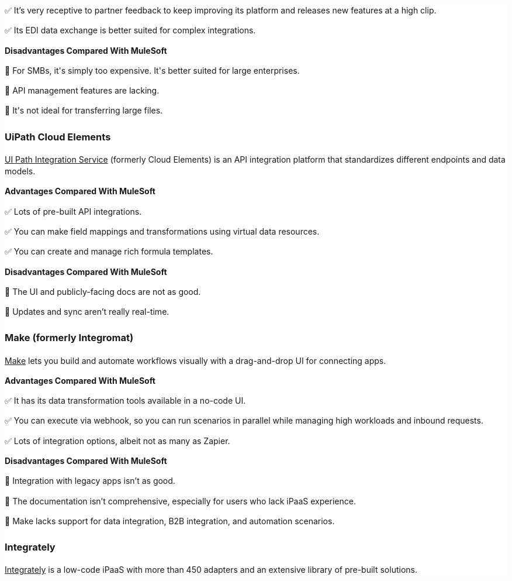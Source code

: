 ✅ It’s very receptive to partner feedback to keep improving its platform and releases new features at a high clip.

✅ Its EDI data exchange is better suited for complex integrations.

**Disadvantages Compared With MuleSoft**

🚫 For SMBs, it's simply too expensive. It's better suited for large enterprises.

🚫 API management features are lacking.

🚫 It's not ideal for transferring large files.

### UiPath Cloud Elements


[UI Path Integration Service](https://www.uipath.com/product/ui-api-integration-automation) (formerly Cloud Elements) is an API integration platform that standardizes different endpoints and data models.

**Advantages Compared With MuleSoft**

✅ Lots of pre-built API integrations.

✅ You can make field mappings and transformations using virtual data resources.

✅ You can create and manage rich formula templates.

**Disadvantages Compared With MuleSoft**

🚫 The UI and publicly-facing docs are not as good.

🚫 Updates and sync aren’t really real-time.

### Make (formerly Integromat)


[Make](https://www.make.com/en) lets you build and automate workflows visually with a drag-and-drop UI for connecting apps.

**Advantages Compared With MuleSoft**

✅ It has its data transformation tools available in a no-code UI.

✅ You can execute via webhook, so you can run scenarios in parallel while managing high workloads and inbound requests.

✅ Lots of integration options, albeit not as many as Zapier.

**Disadvantages Compared With MuleSoft**

🚫 Integration with legacy apps isn’t as good.

🚫 The documentation isn’t comprehensive, especially for users who lack iPaaS experience.

🚫 Make lacks support for data integration, B2B integration, and automation scenarios.

### Integrately


[Integrately](https://integrately.com/) is a low-code iPaaS with more than 450 adapters and an extensive library of pre-built solutions.
